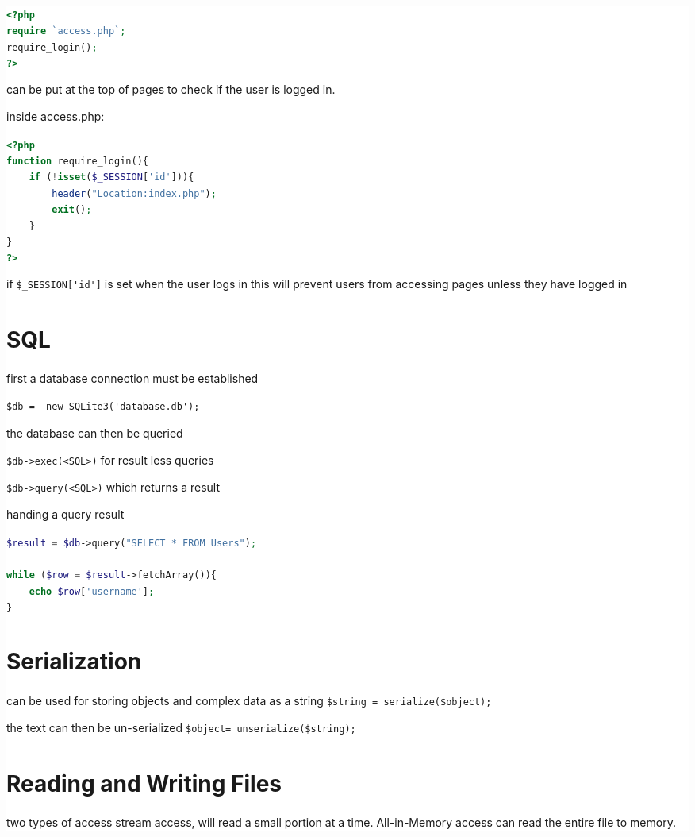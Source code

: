 ``` php
<?php
require `access.php`;
require_login();
?>
```
can be put at the top of pages to check if the user is logged in.

inside access.php:
``` php
<?php
function require_login(){
    if (!isset($_SESSION['id'])){
        header("Location:index.php");
        exit();
    }
}
?>
```
if `$_SESSION['id']` is set when the user logs in this will prevent users
from accessing pages unless they have logged in
# SQL
first a database connection must be established

`$db =  new SQLite3('database.db');`

the database can then be queried

`$db->exec(<SQL>)` for result less queries

`$db->query(<SQL>)` which returns a result

handing a query result

``` php
$result = $db->query("SELECT * FROM Users");

while ($row = $result->fetchArray()){
    echo $row['username'];
}
```

# Serialization
can be used for storing objects and complex data as a string
`$string = serialize($object);`

the text can then be un-serialized 
`$object= unserialize($string);`

# Reading and Writing Files
two types of access stream access, will read a small portion at a time. All-in-Memory access can read the entire file to memory.
